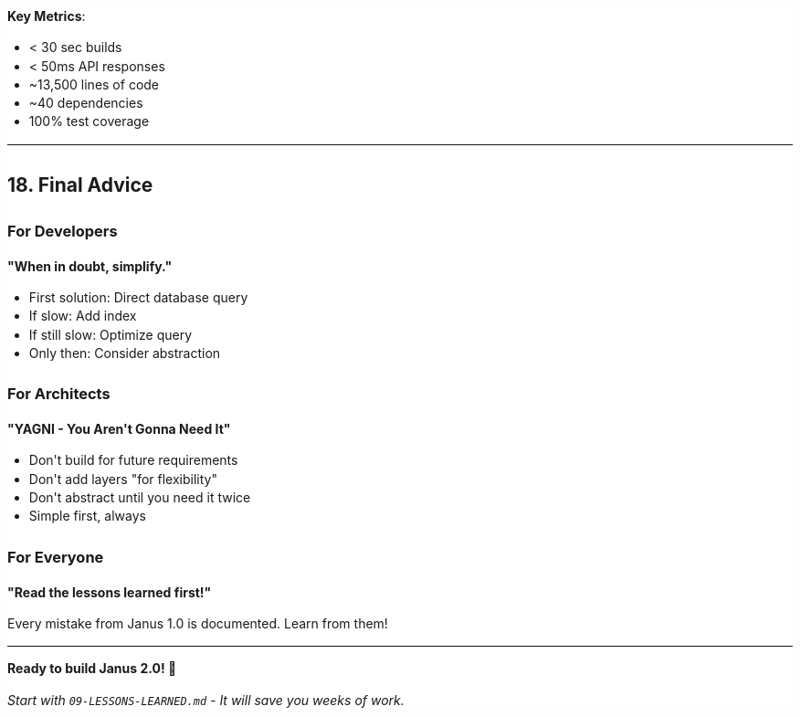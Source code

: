 **Key Metrics**:
- < 30 sec builds
- < 50ms API responses
- ~13,500 lines of code
- ~40 dependencies
- 100% test coverage

---

## 18. **Final Advice**

### For Developers
**"When in doubt, simplify."**

- First solution: Direct database query
- If slow: Add index
- If still slow: Optimize query
- Only then: Consider abstraction

### For Architects  
**"YAGNI - You Aren't Gonna Need It"**

- Don't build for future requirements
- Don't add layers "for flexibility"
- Don't abstract until you need it twice
- Simple first, always

### For Everyone
**"Read the lessons learned first!"**

Every mistake from Janus 1.0 is documented. Learn from them!

---

**Ready to build Janus 2.0! 🚀**

*Start with `09-LESSONS-LEARNED.md` - It will save you weeks of work.*


